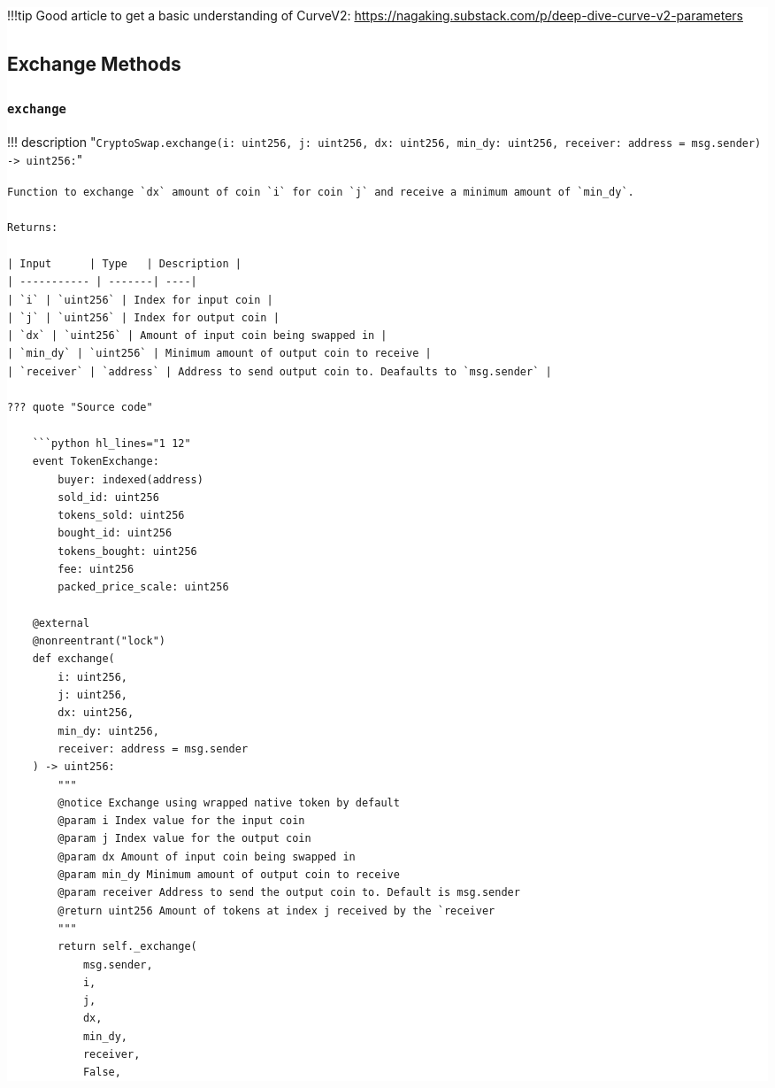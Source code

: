 !!!tip 
    Good article to get a basic understanding of CurveV2: https://nagaking.substack.com/p/deep-dive-curve-v2-parameters



## **Exchange Methods**


### `exchange`
!!! description "`CryptoSwap.exchange(i: uint256, j: uint256, dx: uint256, min_dy: uint256, receiver: address = msg.sender) -> uint256:`"

    Function to exchange `dx` amount of coin `i` for coin `j` and receive a minimum amount of `min_dy`.

    Returns: 
    
    | Input      | Type   | Description |
    | ----------- | -------| ----|
    | `i` | `uint256` | Index for input coin |
    | `j` | `uint256` | Index for output coin |
    | `dx` | `uint256` | Amount of input coin being swapped in |
    | `min_dy` | `uint256` | Minimum amount of output coin to receive |
    | `receiver` | `address` | Address to send output coin to. Deafaults to `msg.sender` |

    ??? quote "Source code"

        ```python hl_lines="1 12"
        event TokenExchange:
            buyer: indexed(address)
            sold_id: uint256
            tokens_sold: uint256
            bought_id: uint256
            tokens_bought: uint256
            fee: uint256
            packed_price_scale: uint256

        @external
        @nonreentrant("lock")
        def exchange(
            i: uint256,
            j: uint256,
            dx: uint256,
            min_dy: uint256,
            receiver: address = msg.sender
        ) -> uint256:
            """
            @notice Exchange using wrapped native token by default
            @param i Index value for the input coin
            @param j Index value for the output coin
            @param dx Amount of input coin being swapped in
            @param min_dy Minimum amount of output coin to receive
            @param receiver Address to send the output coin to. Default is msg.sender
            @return uint256 Amount of tokens at index j received by the `receiver
            """
            return self._exchange(
                msg.sender,
                i,
                j,
                dx,
                min_dy,
                receiver,
                False,